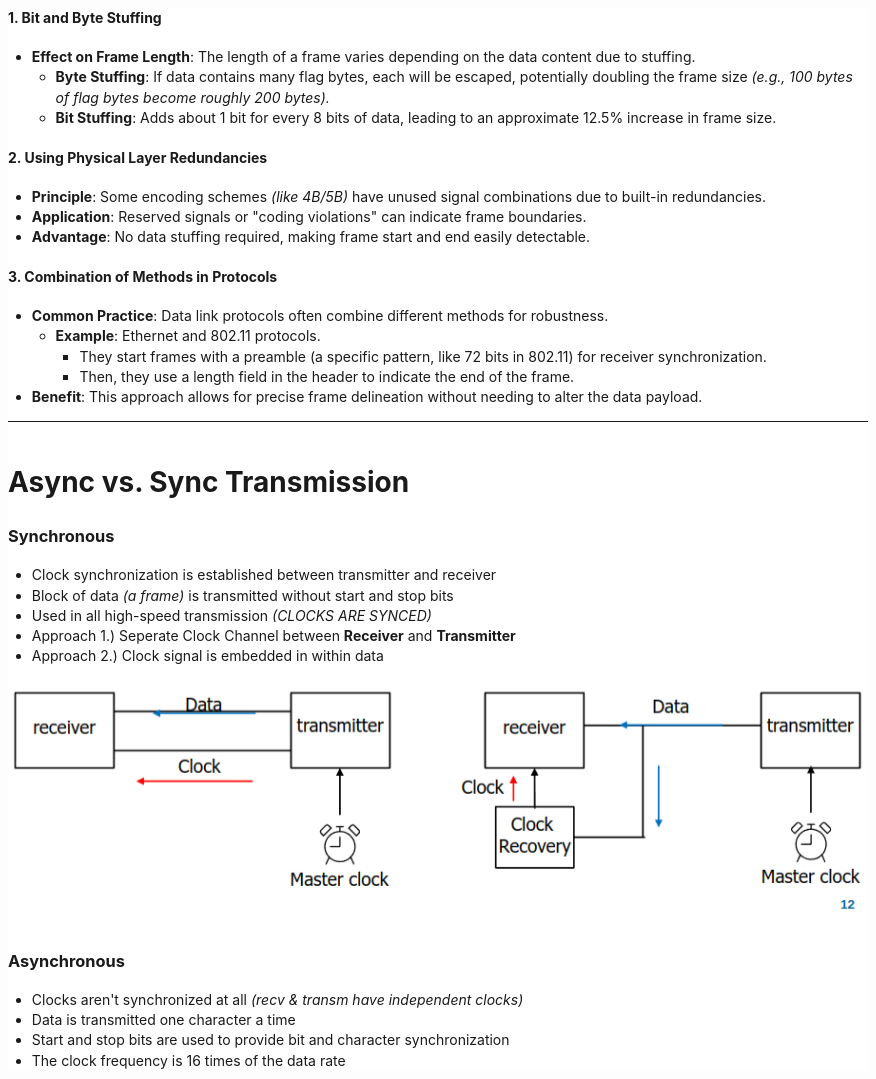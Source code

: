 #### 1. Bit and Byte Stuffing
- **Effect on Frame Length**: The length of a frame varies depending on the data content due to stuffing.
   - **Byte Stuffing**: If data contains many flag bytes, each will be escaped, potentially doubling the frame size *(e.g., 100 bytes of flag bytes become roughly 200 bytes).*
   - **Bit Stuffing**: Adds about 1 bit for every 8 bits of data, leading to an approximate 12.5% increase in frame size.

#### 2. Using Physical Layer Redundancies
- **Principle**: Some encoding schemes *(like 4B/5B)* have unused signal combinations due to built-in redundancies.
- **Application**: Reserved signals or "coding violations" can indicate frame boundaries.
- **Advantage**: No data stuffing required, making frame start and end easily detectable.

#### 3. Combination of Methods in Protocols
- **Common Practice**: Data link protocols often combine different methods for robustness.
   - **Example**: Ethernet and 802.11 protocols.
      - They start frames with a preamble (a specific pattern, like 72 bits in 802.11) for receiver synchronization.
      - Then, they use a length field in the header to indicate the end of the frame.
- **Benefit**: This approach allows for precise frame delineation without needing to alter the data payload.

---

# Async vs. Sync Transmission

### Synchronous

- Clock synchronization is established between transmitter and receiver
- Block of data *(a frame)* is transmitted without start and stop bits
- Used in all high-speed transmission *(CLOCKS ARE SYNCED)*
- Approach 1.) Seperate Clock Channel between **Receiver** and **Transmitter**
- Approach 2.) Clock signal is embedded in within data

![CH_0](./static/CN_11.png)

### Asynchronous
- Clocks aren't synchronized at all *(recv & transm have independent clocks)*
- Data is transmitted one character a time
- Start and stop bits are used to provide bit and character synchronization
- The clock frequency is 16 times of the data rate

